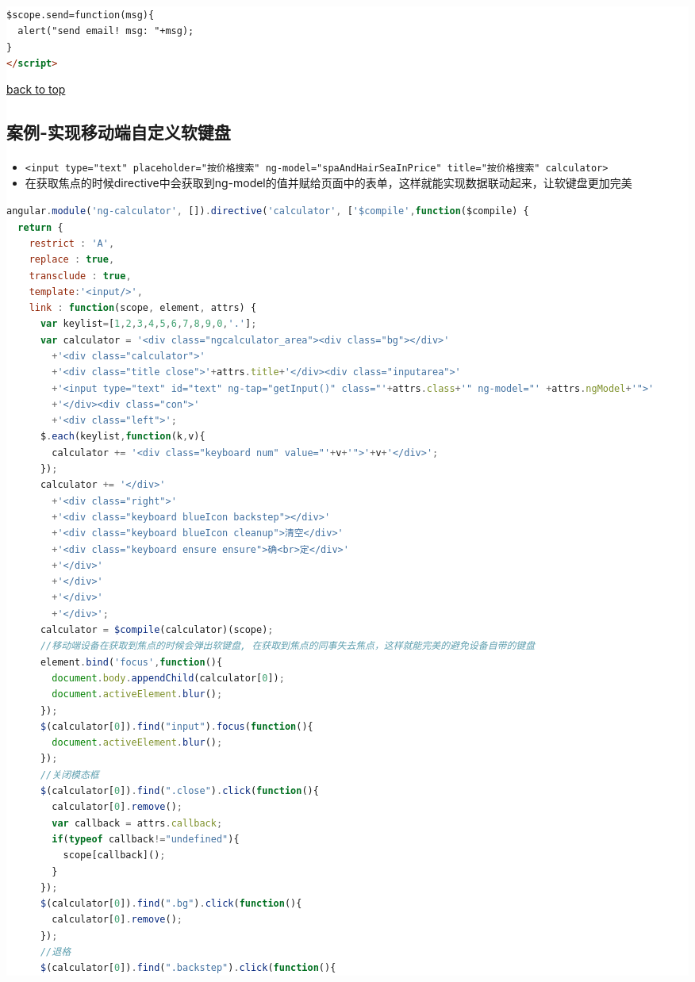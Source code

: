 ```html
$scope.send=function(msg){
  alert("send email! msg: "+msg);
}
</script>
```

[back to top](#top)

## 案例-实现移动端自定义软键盘

- `<input type="text" placeholder="按价格搜索" ng-model="spaAndHairSeaInPrice" title="按价格搜索" calculator>
`
- 在获取焦点的时候directive中会获取到ng-model的值并赋给页面中的表单，这样就能实现数据联动起来，让软键盘更加完美

```javascript
angular.module('ng-calculator', []).directive('calculator', ['$compile',function($compile) {
  return {
    restrict : 'A',
    replace : true,
    transclude : true,
    template:'<input/>',
    link : function(scope, element, attrs) {
      var keylist=[1,2,3,4,5,6,7,8,9,0,'.'];
      var calculator = '<div class="ngcalculator_area"><div class="bg"></div>'
        +'<div class="calculator">'
        +'<div class="title close">'+attrs.title+'</div><div class="inputarea">'
        +'<input type="text" id="text" ng-tap="getInput()" class="'+attrs.class+'" ng-model="' +attrs.ngModel+'">'
        +'</div><div class="con">'
        +'<div class="left">';
      $.each(keylist,function(k,v){
        calculator += '<div class="keyboard num" value="'+v+'">'+v+'</div>';
      });
      calculator += '</div>'
        +'<div class="right">'
        +'<div class="keyboard blueIcon backstep"></div>'
        +'<div class="keyboard blueIcon cleanup">清空</div>'
        +'<div class="keyboard ensure ensure">确<br>定</div>'
        +'</div>'
        +'</div>'
        +'</div>'
        +'</div>';
      calculator = $compile(calculator)(scope);
      //移动端设备在获取到焦点的时候会弹出软键盘, 在获取到焦点的同事失去焦点，这样就能完美的避免设备自带的键盘
      element.bind('focus',function(){
        document.body.appendChild(calculator[0]);
        document.activeElement.blur();
      });
      $(calculator[0]).find("input").focus(function(){
        document.activeElement.blur();
      });
      //关闭模态框
      $(calculator[0]).find(".close").click(function(){
        calculator[0].remove();
        var callback = attrs.callback;
        if(typeof callback!="undefined"){
          scope[callback]();
        }
      });
      $(calculator[0]).find(".bg").click(function(){
        calculator[0].remove();
      });
      //退格
      $(calculator[0]).find(".backstep").click(function(){
```